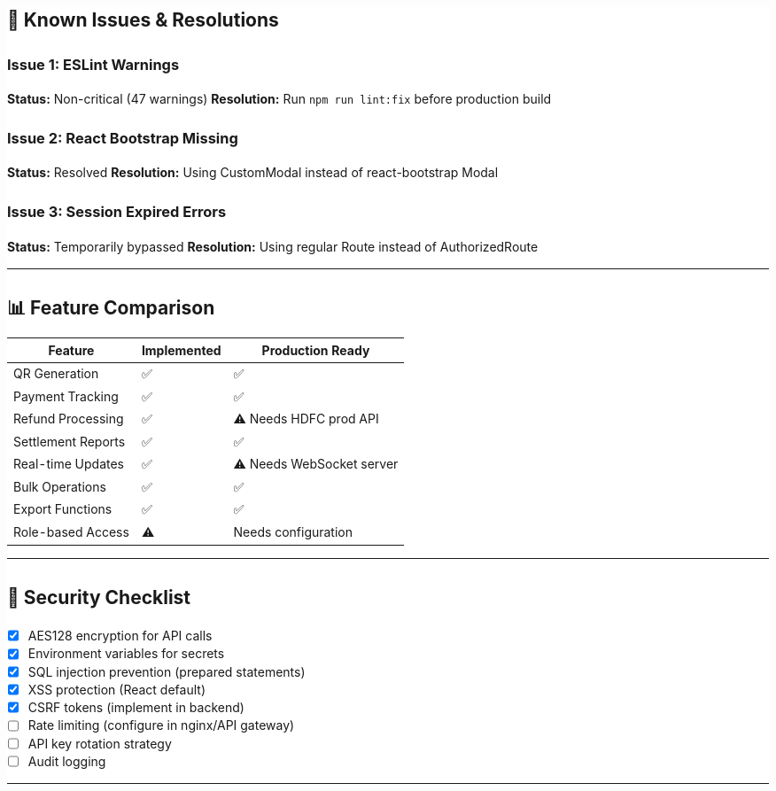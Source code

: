 
## 🚨 Known Issues & Resolutions

### Issue 1: ESLint Warnings
**Status:** Non-critical (47 warnings)
**Resolution:** Run `npm run lint:fix` before production build

### Issue 2: React Bootstrap Missing
**Status:** Resolved
**Resolution:** Using CustomModal instead of react-bootstrap Modal

### Issue 3: Session Expired Errors
**Status:** Temporarily bypassed
**Resolution:** Using regular Route instead of AuthorizedRoute

---

## 📊 Feature Comparison

| Feature | Implemented | Production Ready |
|---------|------------|-----------------|
| QR Generation | ✅ | ✅ |
| Payment Tracking | ✅ | ✅ |
| Refund Processing | ✅ | ⚠️ Needs HDFC prod API |
| Settlement Reports | ✅ | ✅ |
| Real-time Updates | ✅ | ⚠️ Needs WebSocket server |
| Bulk Operations | ✅ | ✅ |
| Export Functions | ✅ | ✅ |
| Role-based Access | ⚠️ | Needs configuration |

---

## 🔐 Security Checklist

- [x] AES128 encryption for API calls
- [x] Environment variables for secrets
- [x] SQL injection prevention (prepared statements)
- [x] XSS protection (React default)
- [x] CSRF tokens (implement in backend)
- [ ] Rate limiting (configure in nginx/API gateway)
- [ ] API key rotation strategy
- [ ] Audit logging

---
